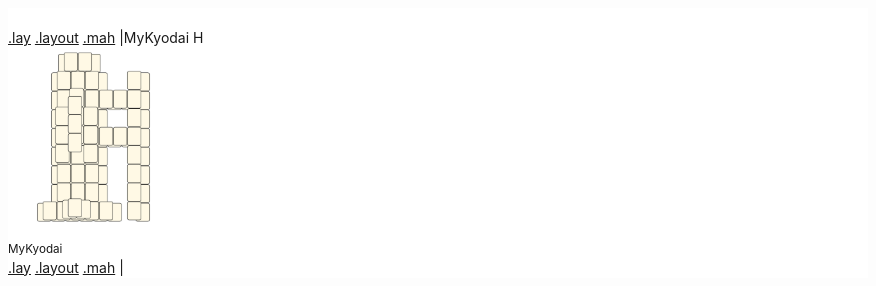<br>[.lay](./mykyodai_g.lay)  [.layout](./mykyodai_g.layout)  [.mah](./mykyodai_g.mah) |MyKyodai H<br><img src="./mykyodai_h.svg" height="180" width="175"><br> <sub>MyKyodai</sub> <br>[.lay](./mykyodai_h.lay)  [.layout](./mykyodai_h.layout)  [.mah](./mykyodai_h.mah) |